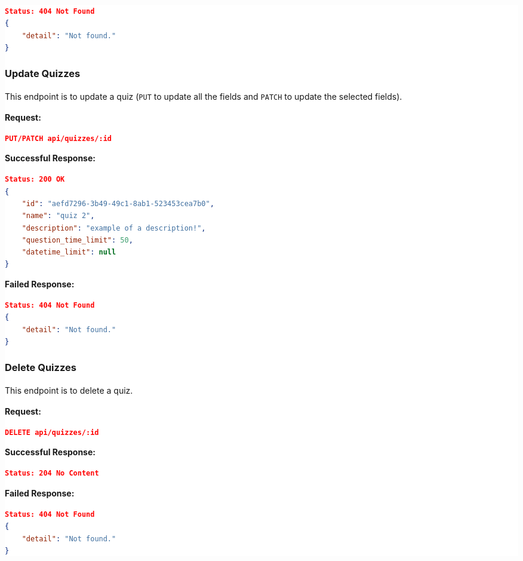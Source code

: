 ```json
Status: 404 Not Found
{
    "detail": "Not found."
}
``` 

### Update Quizzes
This endpoint is to update a quiz (```PUT``` to update all the fields and ```PATCH``` to update the selected fields).

**Request:**
```json
PUT/PATCH api/quizzes/:id

```
**Successful Response:**
```json
Status: 200 OK
{
    "id": "aefd7296-3b49-49c1-8ab1-523453cea7b0",
    "name": "quiz 2",
    "description": "example of a description!",
    "question_time_limit": 50,
    "datetime_limit": null
}
```
**Failed Response:**
```json
Status: 404 Not Found
{
    "detail": "Not found."
}
``` 

### Delete Quizzes
This endpoint is to delete a quiz.

**Request:**
```json
DELETE api/quizzes/:id

```
**Successful Response:**
```json
Status: 204 No Content
```
**Failed Response:**
```json
Status: 404 Not Found
{
    "detail": "Not found."
}
```
